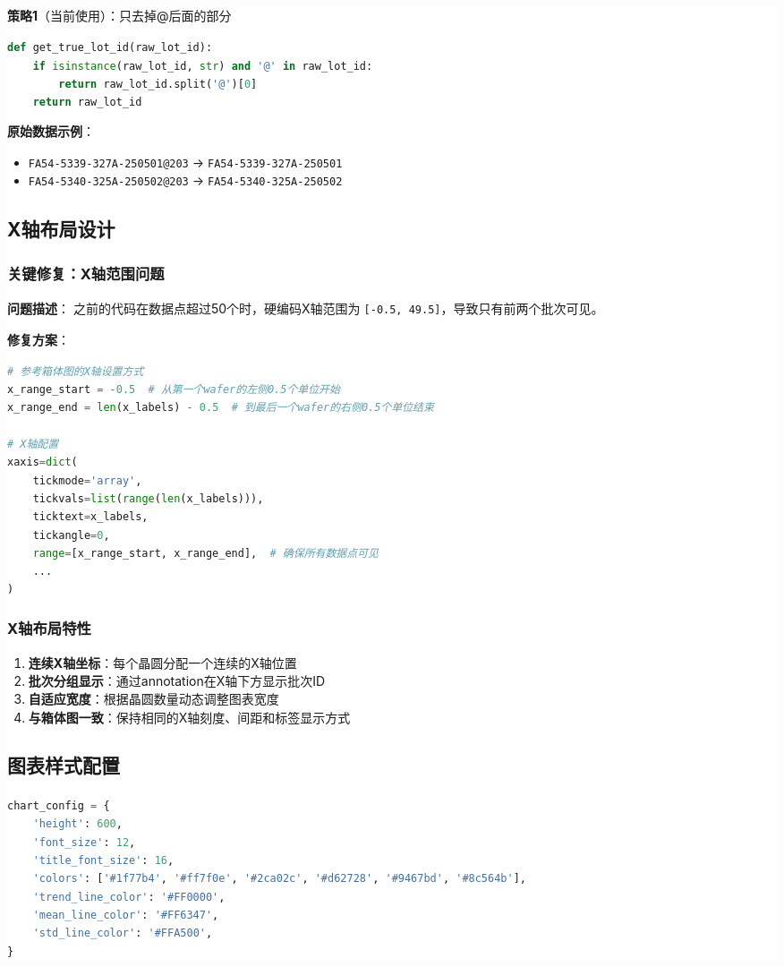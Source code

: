**策略1**（当前使用）：只去掉@后面的部分
```python
def get_true_lot_id(raw_lot_id):
    if isinstance(raw_lot_id, str) and '@' in raw_lot_id:
        return raw_lot_id.split('@')[0]
    return raw_lot_id
```

**原始数据示例**：
- `FA54-5339-327A-250501@203` → `FA54-5339-327A-250501`
- `FA54-5340-325A-250502@203` → `FA54-5340-325A-250502`

## X轴布局设计

### 关键修复：X轴范围问题

**问题描述**：
之前的代码在数据点超过50个时，硬编码X轴范围为 `[-0.5, 49.5]`，导致只有前两个批次可见。

**修复方案**：
```python
# 参考箱体图的X轴设置方式
x_range_start = -0.5  # 从第一个wafer的左侧0.5个单位开始
x_range_end = len(x_labels) - 0.5  # 到最后一个wafer的右侧0.5个单位结束

# X轴配置
xaxis=dict(
    tickmode='array',
    tickvals=list(range(len(x_labels))),
    ticktext=x_labels,
    tickangle=0,
    range=[x_range_start, x_range_end],  # 确保所有数据点可见
    ...
)
```

### X轴布局特性

1. **连续X轴坐标**：每个晶圆分配一个连续的X轴位置
2. **批次分组显示**：通过annotation在X轴下方显示批次ID
3. **自适应宽度**：根据晶圆数量动态调整图表宽度
4. **与箱体图一致**：保持相同的X轴刻度、间距和标签显示方式

## 图表样式配置

```python
chart_config = {
    'height': 600,
    'font_size': 12,
    'title_font_size': 16,
    'colors': ['#1f77b4', '#ff7f0e', '#2ca02c', '#d62728', '#9467bd', '#8c564b'],
    'trend_line_color': '#FF0000',
    'mean_line_color': '#FF6347',
    'std_line_color': '#FFA500',
}
```
